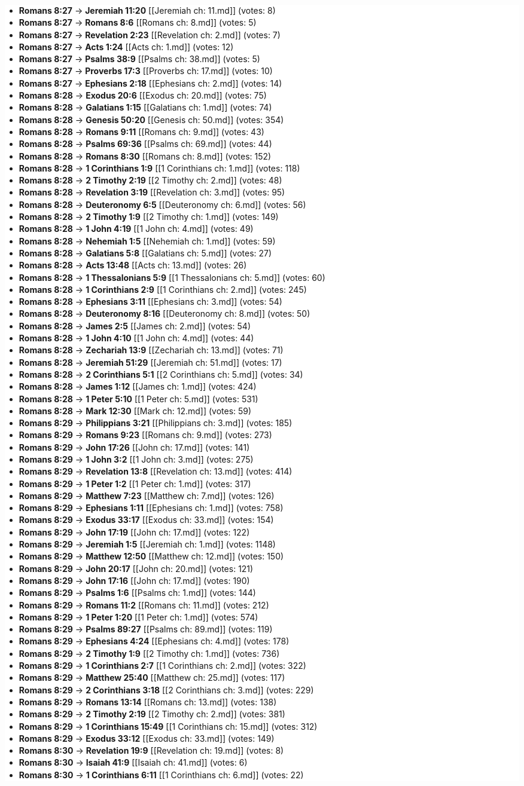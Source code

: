 - **Romans 8:27** → **Jeremiah 11:20** [[Jeremiah ch: 11.md]] (votes: 8)
- **Romans 8:27** → **Romans 8:6** [[Romans ch: 8.md]] (votes: 5)
- **Romans 8:27** → **Revelation 2:23** [[Revelation ch: 2.md]] (votes: 7)
- **Romans 8:27** → **Acts 1:24** [[Acts ch: 1.md]] (votes: 12)
- **Romans 8:27** → **Psalms 38:9** [[Psalms ch: 38.md]] (votes: 5)
- **Romans 8:27** → **Proverbs 17:3** [[Proverbs ch: 17.md]] (votes: 10)
- **Romans 8:27** → **Ephesians 2:18** [[Ephesians ch: 2.md]] (votes: 14)
- **Romans 8:28** → **Exodus 20:6** [[Exodus ch: 20.md]] (votes: 75)
- **Romans 8:28** → **Galatians 1:15** [[Galatians ch: 1.md]] (votes: 74)
- **Romans 8:28** → **Genesis 50:20** [[Genesis ch: 50.md]] (votes: 354)
- **Romans 8:28** → **Romans 9:11** [[Romans ch: 9.md]] (votes: 43)
- **Romans 8:28** → **Psalms 69:36** [[Psalms ch: 69.md]] (votes: 44)
- **Romans 8:28** → **Romans 8:30** [[Romans ch: 8.md]] (votes: 152)
- **Romans 8:28** → **1 Corinthians 1:9** [[1 Corinthians ch: 1.md]] (votes: 118)
- **Romans 8:28** → **2 Timothy 2:19** [[2 Timothy ch: 2.md]] (votes: 48)
- **Romans 8:28** → **Revelation 3:19** [[Revelation ch: 3.md]] (votes: 95)
- **Romans 8:28** → **Deuteronomy 6:5** [[Deuteronomy ch: 6.md]] (votes: 56)
- **Romans 8:28** → **2 Timothy 1:9** [[2 Timothy ch: 1.md]] (votes: 149)
- **Romans 8:28** → **1 John 4:19** [[1 John ch: 4.md]] (votes: 49)
- **Romans 8:28** → **Nehemiah 1:5** [[Nehemiah ch: 1.md]] (votes: 59)
- **Romans 8:28** → **Galatians 5:8** [[Galatians ch: 5.md]] (votes: 27)
- **Romans 8:28** → **Acts 13:48** [[Acts ch: 13.md]] (votes: 26)
- **Romans 8:28** → **1 Thessalonians 5:9** [[1 Thessalonians ch: 5.md]] (votes: 60)
- **Romans 8:28** → **1 Corinthians 2:9** [[1 Corinthians ch: 2.md]] (votes: 245)
- **Romans 8:28** → **Ephesians 3:11** [[Ephesians ch: 3.md]] (votes: 54)
- **Romans 8:28** → **Deuteronomy 8:16** [[Deuteronomy ch: 8.md]] (votes: 50)
- **Romans 8:28** → **James 2:5** [[James ch: 2.md]] (votes: 54)
- **Romans 8:28** → **1 John 4:10** [[1 John ch: 4.md]] (votes: 44)
- **Romans 8:28** → **Zechariah 13:9** [[Zechariah ch: 13.md]] (votes: 71)
- **Romans 8:28** → **Jeremiah 51:29** [[Jeremiah ch: 51.md]] (votes: 17)
- **Romans 8:28** → **2 Corinthians 5:1** [[2 Corinthians ch: 5.md]] (votes: 34)
- **Romans 8:28** → **James 1:12** [[James ch: 1.md]] (votes: 424)
- **Romans 8:28** → **1 Peter 5:10** [[1 Peter ch: 5.md]] (votes: 531)
- **Romans 8:28** → **Mark 12:30** [[Mark ch: 12.md]] (votes: 59)
- **Romans 8:29** → **Philippians 3:21** [[Philippians ch: 3.md]] (votes: 185)
- **Romans 8:29** → **Romans 9:23** [[Romans ch: 9.md]] (votes: 273)
- **Romans 8:29** → **John 17:26** [[John ch: 17.md]] (votes: 141)
- **Romans 8:29** → **1 John 3:2** [[1 John ch: 3.md]] (votes: 275)
- **Romans 8:29** → **Revelation 13:8** [[Revelation ch: 13.md]] (votes: 414)
- **Romans 8:29** → **1 Peter 1:2** [[1 Peter ch: 1.md]] (votes: 317)
- **Romans 8:29** → **Matthew 7:23** [[Matthew ch: 7.md]] (votes: 126)
- **Romans 8:29** → **Ephesians 1:11** [[Ephesians ch: 1.md]] (votes: 758)
- **Romans 8:29** → **Exodus 33:17** [[Exodus ch: 33.md]] (votes: 154)
- **Romans 8:29** → **John 17:19** [[John ch: 17.md]] (votes: 122)
- **Romans 8:29** → **Jeremiah 1:5** [[Jeremiah ch: 1.md]] (votes: 1148)
- **Romans 8:29** → **Matthew 12:50** [[Matthew ch: 12.md]] (votes: 150)
- **Romans 8:29** → **John 20:17** [[John ch: 20.md]] (votes: 121)
- **Romans 8:29** → **John 17:16** [[John ch: 17.md]] (votes: 190)
- **Romans 8:29** → **Psalms 1:6** [[Psalms ch: 1.md]] (votes: 144)
- **Romans 8:29** → **Romans 11:2** [[Romans ch: 11.md]] (votes: 212)
- **Romans 8:29** → **1 Peter 1:20** [[1 Peter ch: 1.md]] (votes: 574)
- **Romans 8:29** → **Psalms 89:27** [[Psalms ch: 89.md]] (votes: 119)
- **Romans 8:29** → **Ephesians 4:24** [[Ephesians ch: 4.md]] (votes: 178)
- **Romans 8:29** → **2 Timothy 1:9** [[2 Timothy ch: 1.md]] (votes: 736)
- **Romans 8:29** → **1 Corinthians 2:7** [[1 Corinthians ch: 2.md]] (votes: 322)
- **Romans 8:29** → **Matthew 25:40** [[Matthew ch: 25.md]] (votes: 117)
- **Romans 8:29** → **2 Corinthians 3:18** [[2 Corinthians ch: 3.md]] (votes: 229)
- **Romans 8:29** → **Romans 13:14** [[Romans ch: 13.md]] (votes: 138)
- **Romans 8:29** → **2 Timothy 2:19** [[2 Timothy ch: 2.md]] (votes: 381)
- **Romans 8:29** → **1 Corinthians 15:49** [[1 Corinthians ch: 15.md]] (votes: 312)
- **Romans 8:29** → **Exodus 33:12** [[Exodus ch: 33.md]] (votes: 149)
- **Romans 8:30** → **Revelation 19:9** [[Revelation ch: 19.md]] (votes: 8)
- **Romans 8:30** → **Isaiah 41:9** [[Isaiah ch: 41.md]] (votes: 6)
- **Romans 8:30** → **1 Corinthians 6:11** [[1 Corinthians ch: 6.md]] (votes: 22)